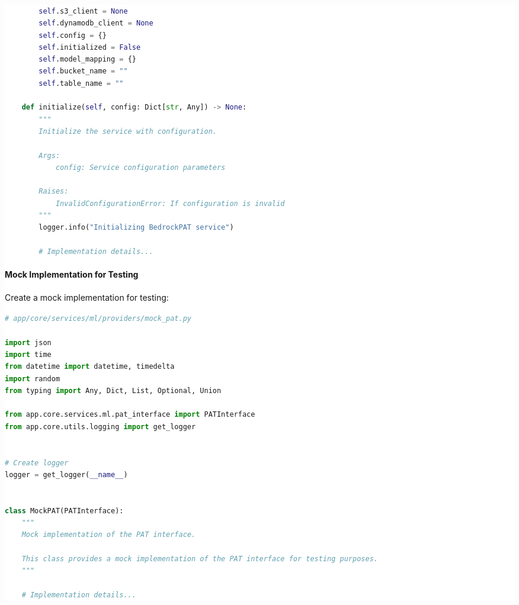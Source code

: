 ```python
        self.s3_client = None
        self.dynamodb_client = None
        self.config = {}
        self.initialized = False
        self.model_mapping = {}
        self.bucket_name = ""
        self.table_name = ""
    
    def initialize(self, config: Dict[str, Any]) -> None:
        """
        Initialize the service with configuration.
        
        Args:
            config: Service configuration parameters
            
        Raises:
            InvalidConfigurationError: If configuration is invalid
        """
        logger.info("Initializing BedrockPAT service")
        
        # Implementation details...
```

#### Mock Implementation for Testing

Create a mock implementation for testing:

```python
# app/core/services/ml/providers/mock_pat.py

import json
import time
from datetime import datetime, timedelta
import random
from typing import Any, Dict, List, Optional, Union

from app.core.services.ml.pat_interface import PATInterface
from app.core.utils.logging import get_logger


# Create logger
logger = get_logger(__name__)


class MockPAT(PATInterface):
    """
    Mock implementation of the PAT interface.
    
    This class provides a mock implementation of the PAT interface for testing purposes.
    """
    
    # Implementation details...
```
